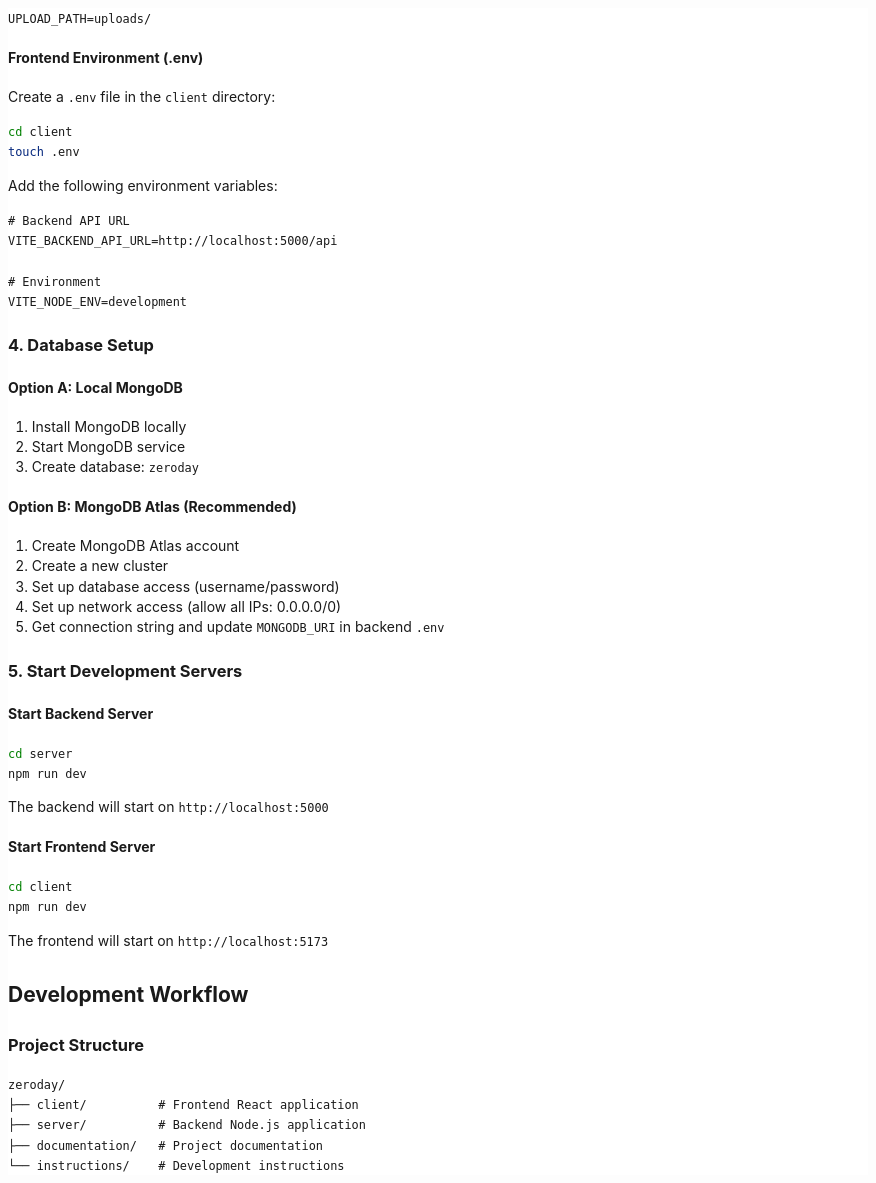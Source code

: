 ```env
UPLOAD_PATH=uploads/
```

#### Frontend Environment (.env)
Create a `.env` file in the `client` directory:
```bash
cd client
touch .env
```

Add the following environment variables:
```env
# Backend API URL
VITE_BACKEND_API_URL=http://localhost:5000/api

# Environment
VITE_NODE_ENV=development
```

### 4. Database Setup

#### Option A: Local MongoDB
1. Install MongoDB locally
2. Start MongoDB service
3. Create database: `zeroday`

#### Option B: MongoDB Atlas (Recommended)
1. Create MongoDB Atlas account
2. Create a new cluster
3. Set up database access (username/password)
4. Set up network access (allow all IPs: 0.0.0.0/0)
5. Get connection string and update `MONGODB_URI` in backend `.env`

### 5. Start Development Servers

#### Start Backend Server
```bash
cd server
npm run dev
```
The backend will start on `http://localhost:5000`

#### Start Frontend Server
```bash
cd client
npm run dev
```
The frontend will start on `http://localhost:5173`

## Development Workflow

### Project Structure
```
zeroday/
├── client/          # Frontend React application
├── server/          # Backend Node.js application
├── documentation/   # Project documentation
└── instructions/    # Development instructions
```
